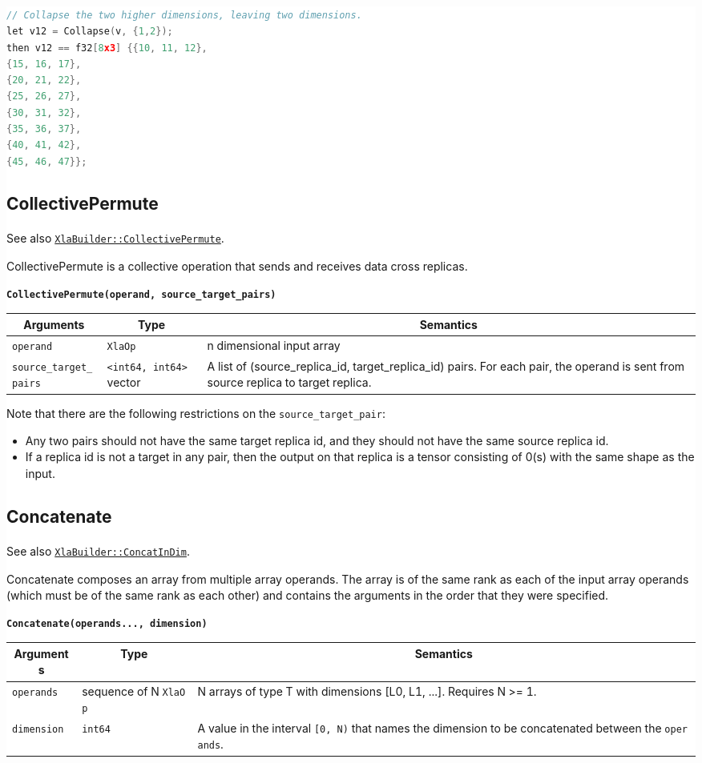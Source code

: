 ```cpp
// Collapse the two higher dimensions, leaving two dimensions.
let v12 = Collapse(v, {1,2});
then v12 == f32[8x3] {{10, 11, 12},
{15, 16, 17},
{20, 21, 22},
{25, 26, 27},
{30, 31, 32},
{35, 36, 37},
{40, 41, 42},
{45, 46, 47}};

```

## CollectivePermute

See also
[`XlaBuilder::CollectivePermute`](https://github.com/openxla/xla/tree/main/xla/client/xla_builder.h).

CollectivePermute is a collective operation that sends and receives data cross
replicas.

<b> `CollectivePermute(operand, source_target_pairs)` </b>

| Arguments             | Type                    | Semantics                  |
| --------------------- | ----------------------- | -------------------------- |
| `operand`             | `XlaOp`                 | n dimensional input array  |
| `source_target_pairs` | `<int64, int64>` vector | A list of (source_replica_id, target_replica_id) pairs. For each pair, the operand is sent from source replica to target replica. |

Note that there are the following restrictions on the `source_target_pair`:

-   Any two pairs should not have the same target replica id, and they should
    not have the same source replica id.
-   If a replica id is not a target in any pair, then the output on that replica
    is a tensor consisting of 0(s) with the same shape as the input.

## Concatenate

See also
[`XlaBuilder::ConcatInDim`](https://github.com/openxla/xla/tree/main/xla/client/xla_builder.h).

Concatenate composes an array from multiple array operands. The array is of the
same rank as each of the input array operands (which must be of the same rank as
each other) and contains the arguments in the order that they were specified.

<b> `Concatenate(operands..., dimension)` </b>

| Arguments   | Type                  | Semantics                              |
| ----------- | --------------------- | -------------------------------------- |
| `operands`  | sequence of N `XlaOp` | N arrays of type T with dimensions [L0, L1, ...]. Requires N >= 1. |
| `dimension` | `int64`               | A value in the interval `[0, N)` that names the dimension to be concatenated between the `operands`. |
